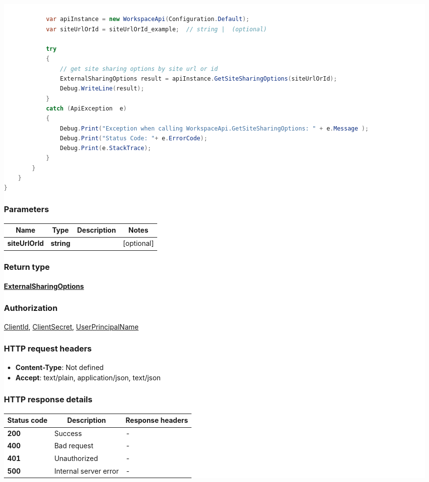 ```csharp

            var apiInstance = new WorkspaceApi(Configuration.Default);
            var siteUrlOrId = siteUrlOrId_example;  // string |  (optional) 

            try
            {
                // get site sharing options by site url or id
                ExternalSharingOptions result = apiInstance.GetSiteSharingOptions(siteUrlOrId);
                Debug.WriteLine(result);
            }
            catch (ApiException  e)
            {
                Debug.Print("Exception when calling WorkspaceApi.GetSiteSharingOptions: " + e.Message );
                Debug.Print("Status Code: "+ e.ErrorCode);
                Debug.Print(e.StackTrace);
            }
        }
    }
}
```

### Parameters

Name | Type | Description  | Notes
------------- | ------------- | ------------- | -------------
 **siteUrlOrId** | **string**|  | [optional] 

### Return type

[**ExternalSharingOptions**](ExternalSharingOptions.md)

### Authorization

[ClientId](../README.md#ClientId), [ClientSecret](../README.md#ClientSecret), [UserPrincipalName](../README.md#UserPrincipalName)

### HTTP request headers

 - **Content-Type**: Not defined
 - **Accept**: text/plain, application/json, text/json

### HTTP response details
| Status code | Description | Response headers |
|-------------|-------------|------------------|
| **200** | Success |  -  |
| **400** | Bad request |  -  |
| **401** | Unauthorized |  -  |
| **500** | Internal server error |  -  |
